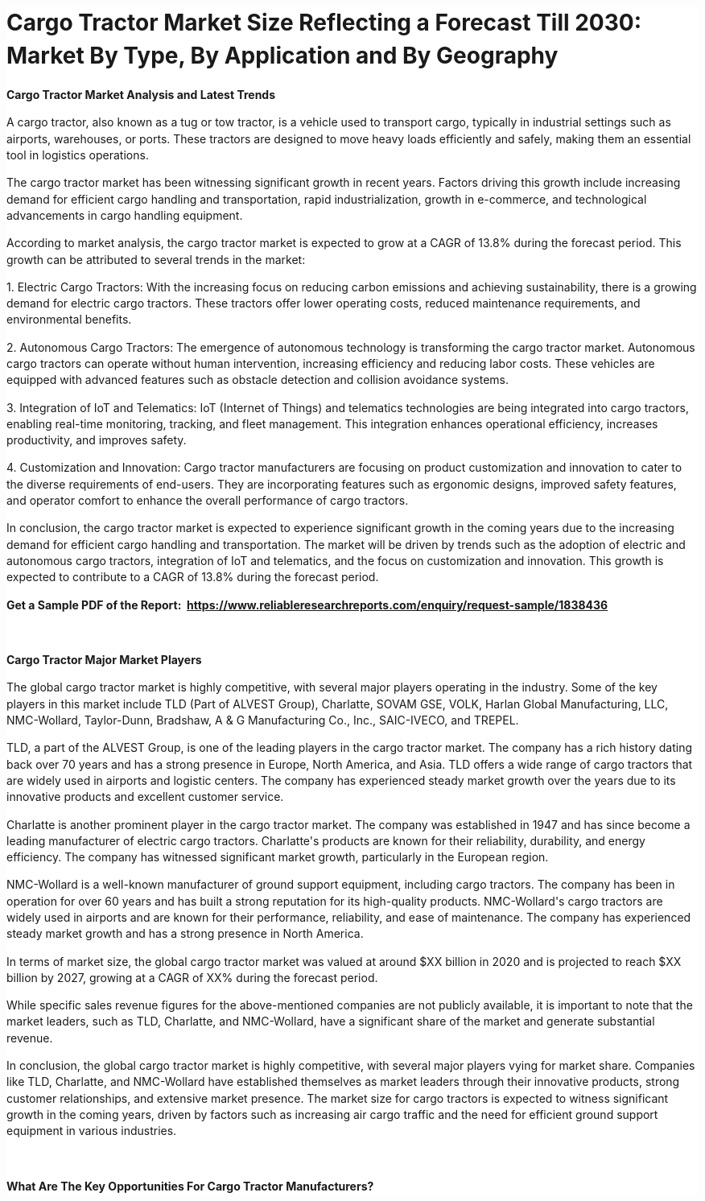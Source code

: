 <p><h1>Cargo Tractor Market Size Reflecting a Forecast Till 2030: Market By Type, By Application and By Geography</h1></p><p><strong>Cargo Tractor Market Analysis and Latest Trends</strong></p>
<p><p>A cargo tractor, also known as a tug or tow tractor, is a vehicle used to transport cargo, typically in industrial settings such as airports, warehouses, or ports. These tractors are designed to move heavy loads efficiently and safely, making them an essential tool in logistics operations.</p><p>The cargo tractor market has been witnessing significant growth in recent years. Factors driving this growth include increasing demand for efficient cargo handling and transportation, rapid industrialization, growth in e-commerce, and technological advancements in cargo handling equipment.</p><p>According to market analysis, the cargo tractor market is expected to grow at a CAGR of 13.8% during the forecast period. This growth can be attributed to several trends in the market:</p><p>1. Electric Cargo Tractors: With the increasing focus on reducing carbon emissions and achieving sustainability, there is a growing demand for electric cargo tractors. These tractors offer lower operating costs, reduced maintenance requirements, and environmental benefits.</p><p>2. Autonomous Cargo Tractors: The emergence of autonomous technology is transforming the cargo tractor market. Autonomous cargo tractors can operate without human intervention, increasing efficiency and reducing labor costs. These vehicles are equipped with advanced features such as obstacle detection and collision avoidance systems.</p><p>3. Integration of IoT and Telematics: IoT (Internet of Things) and telematics technologies are being integrated into cargo tractors, enabling real-time monitoring, tracking, and fleet management. This integration enhances operational efficiency, increases productivity, and improves safety.</p><p>4. Customization and Innovation: Cargo tractor manufacturers are focusing on product customization and innovation to cater to the diverse requirements of end-users. They are incorporating features such as ergonomic designs, improved safety features, and operator comfort to enhance the overall performance of cargo tractors.</p><p>In conclusion, the cargo tractor market is expected to experience significant growth in the coming years due to the increasing demand for efficient cargo handling and transportation. The market will be driven by trends such as the adoption of electric and autonomous cargo tractors, integration of IoT and telematics, and the focus on customization and innovation. This growth is expected to contribute to a CAGR of 13.8% during the forecast period.</p></p>
<p><strong>Get a Sample PDF of the Report:&nbsp; <a href="https://www.reliableresearchreports.com/enquiry/request-sample/1838436">https://www.reliableresearchreports.com/enquiry/request-sample/1838436</a></strong></p>
<p>&nbsp;</p>
<p><strong>Cargo Tractor Major Market Players</strong></p>
<p><p>The global cargo tractor market is highly competitive, with several major players operating in the industry. Some of the key players in this market include TLD (Part of ALVEST Group), Charlatte, SOVAM GSE, VOLK, Harlan Global Manufacturing, LLC, NMC-Wollard, Taylor-Dunn, Bradshaw, A & G Manufacturing Co., Inc., SAIC-IVECO, and TREPEL.</p><p>TLD, a part of the ALVEST Group, is one of the leading players in the cargo tractor market. The company has a rich history dating back over 70 years and has a strong presence in Europe, North America, and Asia. TLD offers a wide range of cargo tractors that are widely used in airports and logistic centers. The company has experienced steady market growth over the years due to its innovative products and excellent customer service.</p><p>Charlatte is another prominent player in the cargo tractor market. The company was established in 1947 and has since become a leading manufacturer of electric cargo tractors. Charlatte's products are known for their reliability, durability, and energy efficiency. The company has witnessed significant market growth, particularly in the European region.</p><p>NMC-Wollard is a well-known manufacturer of ground support equipment, including cargo tractors. The company has been in operation for over 60 years and has built a strong reputation for its high-quality products. NMC-Wollard's cargo tractors are widely used in airports and are known for their performance, reliability, and ease of maintenance. The company has experienced steady market growth and has a strong presence in North America.</p><p>In terms of market size, the global cargo tractor market was valued at around $XX billion in 2020 and is projected to reach $XX billion by 2027, growing at a CAGR of XX% during the forecast period.</p><p>While specific sales revenue figures for the above-mentioned companies are not publicly available, it is important to note that the market leaders, such as TLD, Charlatte, and NMC-Wollard, have a significant share of the market and generate substantial revenue.</p><p>In conclusion, the global cargo tractor market is highly competitive, with several major players vying for market share. Companies like TLD, Charlatte, and NMC-Wollard have established themselves as market leaders through their innovative products, strong customer relationships, and extensive market presence. The market size for cargo tractors is expected to witness significant growth in the coming years, driven by factors such as increasing air cargo traffic and the need for efficient ground support equipment in various industries.</p></p>
<p>&nbsp;</p>
<p><strong>What Are The Key Opportunities For Cargo Tractor Manufacturers?</strong></p>